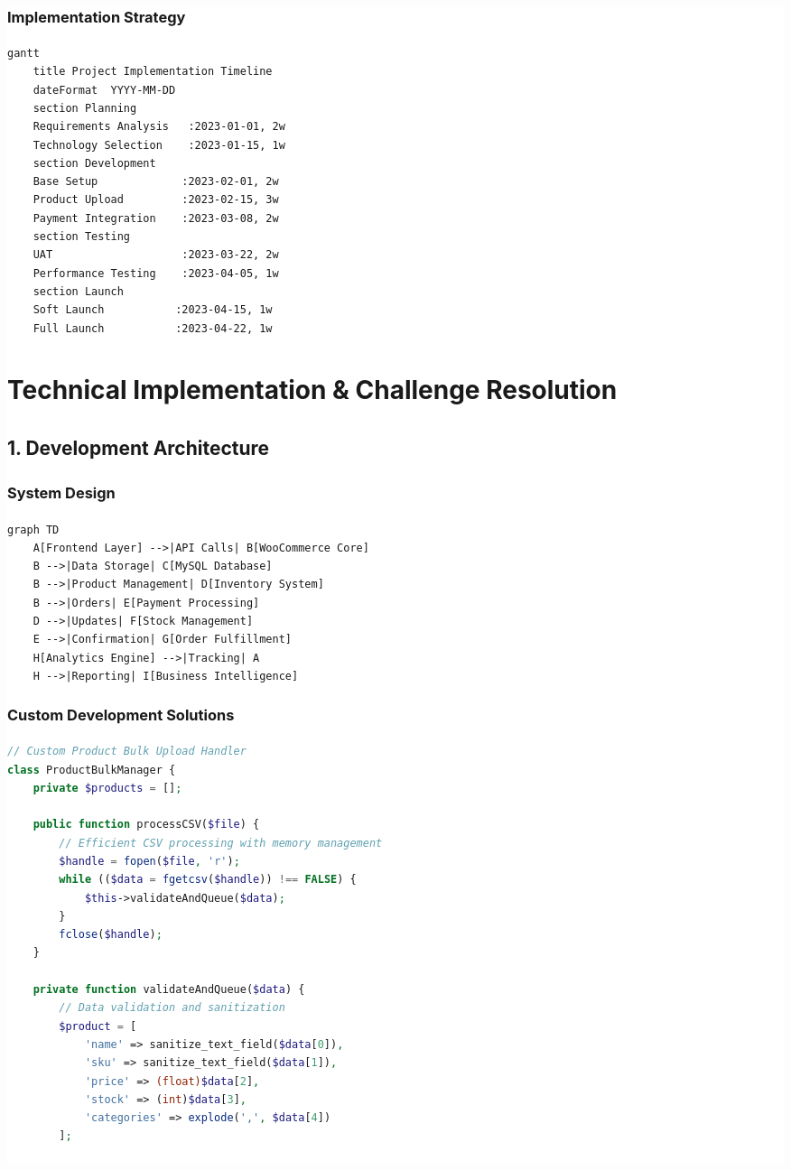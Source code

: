 ### Implementation Strategy
```mermaid
gantt
    title Project Implementation Timeline
    dateFormat  YYYY-MM-DD
    section Planning
    Requirements Analysis   :2023-01-01, 2w
    Technology Selection    :2023-01-15, 1w
    section Development
    Base Setup             :2023-02-01, 2w
    Product Upload         :2023-02-15, 3w
    Payment Integration    :2023-03-08, 2w
    section Testing
    UAT                    :2023-03-22, 2w
    Performance Testing    :2023-04-05, 1w
    section Launch
    Soft Launch           :2023-04-15, 1w
    Full Launch           :2023-04-22, 1w
```

# Technical Implementation & Challenge Resolution

## 1. Development Architecture

### System Design
```mermaid
graph TD
    A[Frontend Layer] -->|API Calls| B[WooCommerce Core]
    B -->|Data Storage| C[MySQL Database]
    B -->|Product Management| D[Inventory System]
    B -->|Orders| E[Payment Processing]
    D -->|Updates| F[Stock Management]
    E -->|Confirmation| G[Order Fulfillment]
    H[Analytics Engine] -->|Tracking| A
    H -->|Reporting| I[Business Intelligence]
```

### Custom Development Solutions
```php
// Custom Product Bulk Upload Handler
class ProductBulkManager {
    private $products = [];
    
    public function processCSV($file) {
        // Efficient CSV processing with memory management
        $handle = fopen($file, 'r');
        while (($data = fgetcsv($handle)) !== FALSE) {
            $this->validateAndQueue($data);
        }
        fclose($handle);
    }
    
    private function validateAndQueue($data) {
        // Data validation and sanitization
        $product = [
            'name' => sanitize_text_field($data[0]),
            'sku' => sanitize_text_field($data[1]),
            'price' => (float)$data[2],
            'stock' => (int)$data[3],
            'categories' => explode(',', $data[4])
        ];
        
```